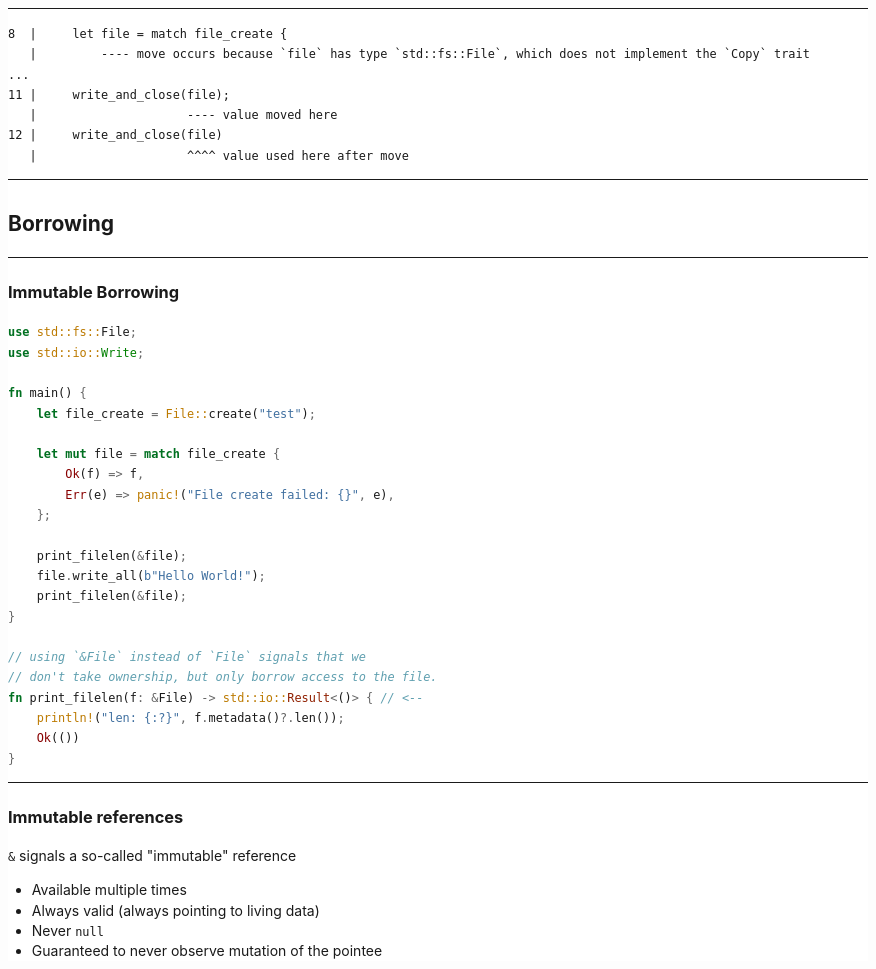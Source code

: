 ----

```text
8  |     let file = match file_create {
   |         ---- move occurs because `file` has type `std::fs::File`, which does not implement the `Copy` trait
...
11 |     write_and_close(file);
   |                     ---- value moved here
12 |     write_and_close(file)
   |                     ^^^^ value used here after move
```

---

## Borrowing

----

### Immutable Borrowing

```rust
use std::fs::File;
use std::io::Write;

fn main() {
    let file_create = File::create("test");

    let mut file = match file_create {
        Ok(f) => f,
        Err(e) => panic!("File create failed: {}", e),
    };

    print_filelen(&file);
    file.write_all(b"Hello World!");
    print_filelen(&file);
}

// using `&File` instead of `File` signals that we
// don't take ownership, but only borrow access to the file.
fn print_filelen(f: &File) -> std::io::Result<()> { // <--
    println!("len: {:?}", f.metadata()?.len());
    Ok(())
}
```

----

### Immutable references

`&` signals a so-called "immutable" reference

* Available multiple times
* Always valid (always pointing to living data)
* Never `null`
* Guaranteed to never observe mutation of the pointee
